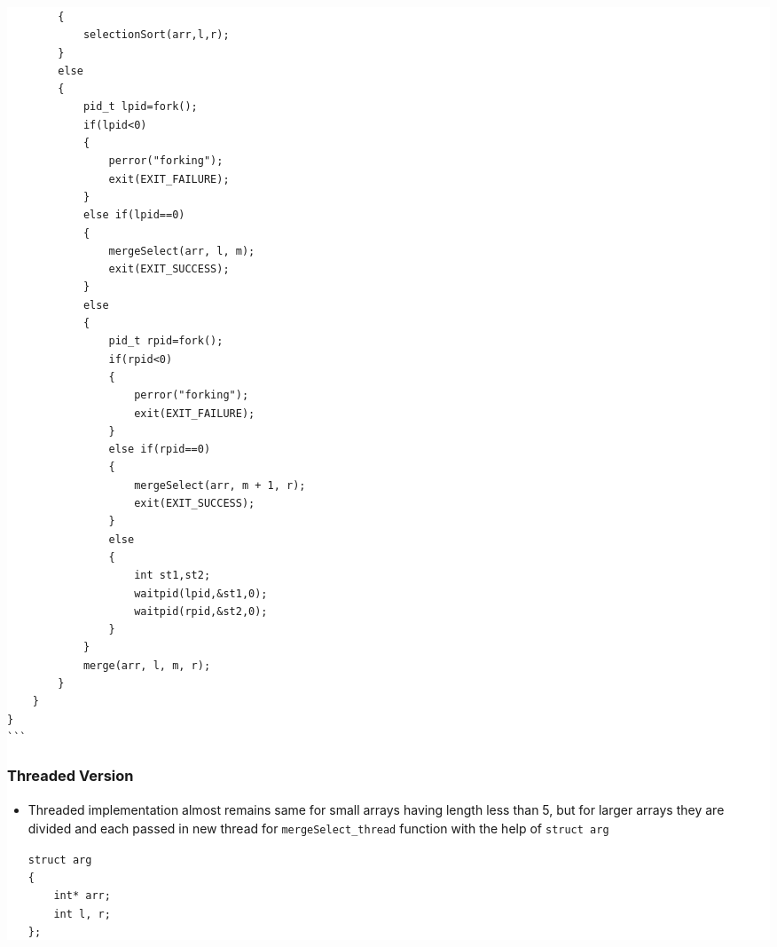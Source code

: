             { 
                selectionSort(arr,l,r);
            }
            else
            {
                pid_t lpid=fork();
                if(lpid<0)
                {
                    perror("forking");
                    exit(EXIT_FAILURE);
                }
                else if(lpid==0)
                {
                    mergeSelect(arr, l, m);
                    exit(EXIT_SUCCESS);
                }
                else
                {
                    pid_t rpid=fork();
                    if(rpid<0)
                    {
                        perror("forking");
                        exit(EXIT_FAILURE);
                    }
                    else if(rpid==0)
                    {
                        mergeSelect(arr, m + 1, r); 
                        exit(EXIT_SUCCESS);
                    }
                    else
                    {
                        int st1,st2;
                        waitpid(lpid,&st1,0);
                        waitpid(rpid,&st2,0);
                    }
                }
                merge(arr, l, m, r); 
            }
        } 
    } 
    ```


### Threaded Version
+ Threaded implementation almost remains same for small arrays having length less than 5, but for larger arrays they are divided and each passed in new thread for `mergeSelect_thread` function with the help of `struct arg` 
    ```
    struct arg
    {
        int* arr;  
        int l, r;  
    };
    ```
